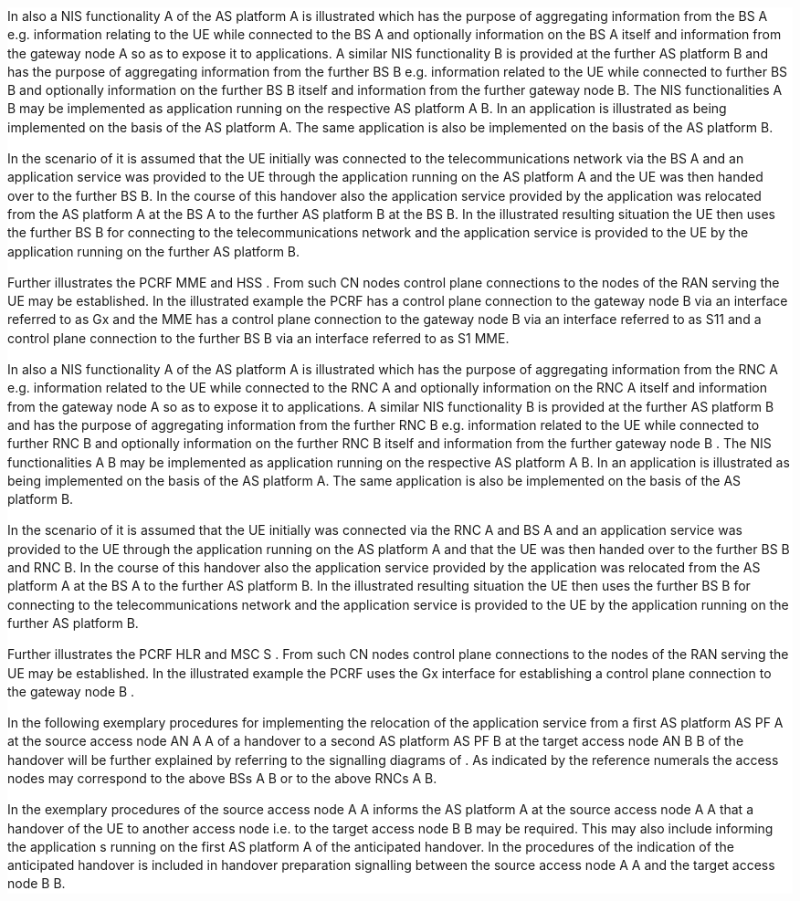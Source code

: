In also a NIS functionality A of the AS platform A is illustrated which has the purpose of aggregating information from the BS A e.g. information relating to the UE while connected to the BS A and optionally information on the BS A itself and information from the gateway node A so as to expose it to applications. A similar NIS functionality B is provided at the further AS platform B and has the purpose of aggregating information from the further BS B e.g. information related to the UE while connected to further BS B and optionally information on the further BS B itself and information from the further gateway node B. The NIS functionalities A B may be implemented as application running on the respective AS platform A B. In an application is illustrated as being implemented on the basis of the AS platform A. The same application is also be implemented on the basis of the AS platform B.

In the scenario of it is assumed that the UE initially was connected to the telecommunications network via the BS A and an application service was provided to the UE through the application running on the AS platform A and the UE was then handed over to the further BS B. In the course of this handover also the application service provided by the application was relocated from the AS platform A at the BS A to the further AS platform B at the BS B. In the illustrated resulting situation the UE then uses the further BS B for connecting to the telecommunications network and the application service is provided to the UE by the application running on the further AS platform B.

Further illustrates the PCRF MME and HSS . From such CN nodes control plane connections to the nodes of the RAN serving the UE may be established. In the illustrated example the PCRF has a control plane connection to the gateway node B via an interface referred to as Gx and the MME has a control plane connection to the gateway node B via an interface referred to as S11 and a control plane connection to the further BS B via an interface referred to as S1 MME.

In also a NIS functionality A of the AS platform A is illustrated which has the purpose of aggregating information from the RNC A e.g. information related to the UE while connected to the RNC A and optionally information on the RNC A itself and information from the gateway node A so as to expose it to applications. A similar NIS functionality B is provided at the further AS platform B and has the purpose of aggregating information from the further RNC B e.g. information related to the UE while connected to further RNC B and optionally information on the further RNC B itself and information from the further gateway node B . The NIS functionalities A B may be implemented as application running on the respective AS platform A B. In an application is illustrated as being implemented on the basis of the AS platform A. The same application is also be implemented on the basis of the AS platform B.

In the scenario of it is assumed that the UE initially was connected via the RNC A and BS A and an application service was provided to the UE through the application running on the AS platform A and that the UE was then handed over to the further BS B and RNC B. In the course of this handover also the application service provided by the application was relocated from the AS platform A at the BS A to the further AS platform B. In the illustrated resulting situation the UE then uses the further BS B for connecting to the telecommunications network and the application service is provided to the UE by the application running on the further AS platform B.

Further illustrates the PCRF HLR and MSC S . From such CN nodes control plane connections to the nodes of the RAN serving the UE may be established. In the illustrated example the PCRF uses the Gx interface for establishing a control plane connection to the gateway node B .

In the following exemplary procedures for implementing the relocation of the application service from a first AS platform AS PF A at the source access node AN A A of a handover to a second AS platform AS PF B at the target access node AN B B of the handover will be further explained by referring to the signalling diagrams of . As indicated by the reference numerals the access nodes may correspond to the above BSs A B or to the above RNCs A B.

In the exemplary procedures of the source access node A A informs the AS platform A at the source access node A A that a handover of the UE to another access node i.e. to the target access node B B may be required. This may also include informing the application s running on the first AS platform A of the anticipated handover. In the procedures of the indication of the anticipated handover is included in handover preparation signalling between the source access node A A and the target access node B B.
